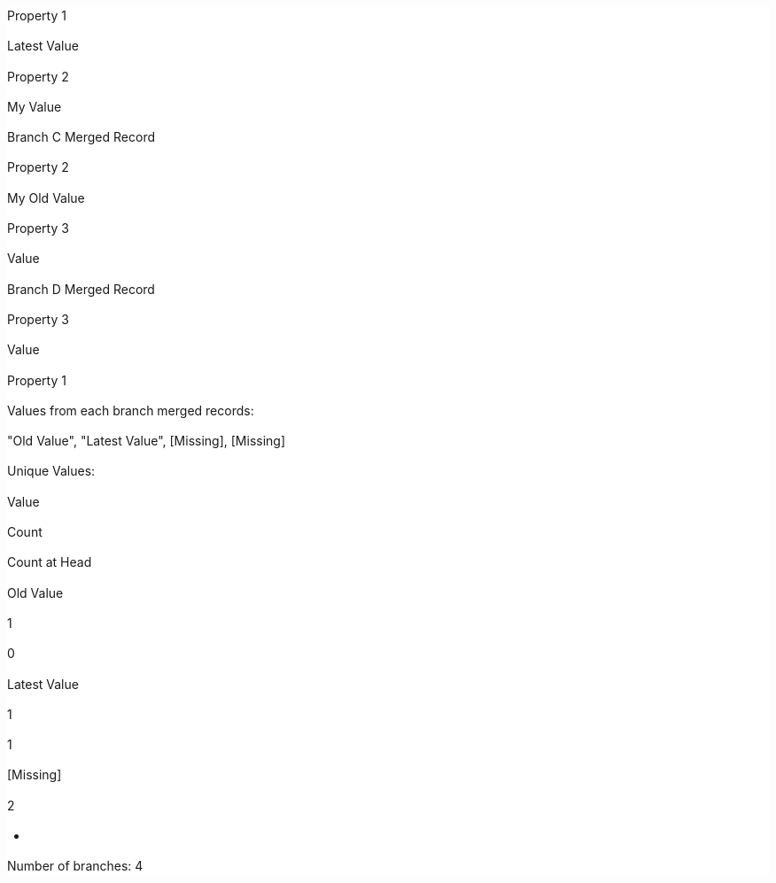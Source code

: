 Property 1 

Latest Value 

Property 2 

My Value 

 

Branch C Merged Record 

Property 2 

My Old Value 

Property 3 

Value 

 

Branch D Merged Record 

Property 3 

Value 

 

 

Property 1 

Values from each branch merged records: 

"Old Value", "Latest Value", [Missing], [Missing] 

Unique Values: 

Value 

Count 

Count at Head 

Old Value 

1 

0 

Latest Value 

1 

1 

[Missing] 

2 

- 

 

Number of branches: 4 

 